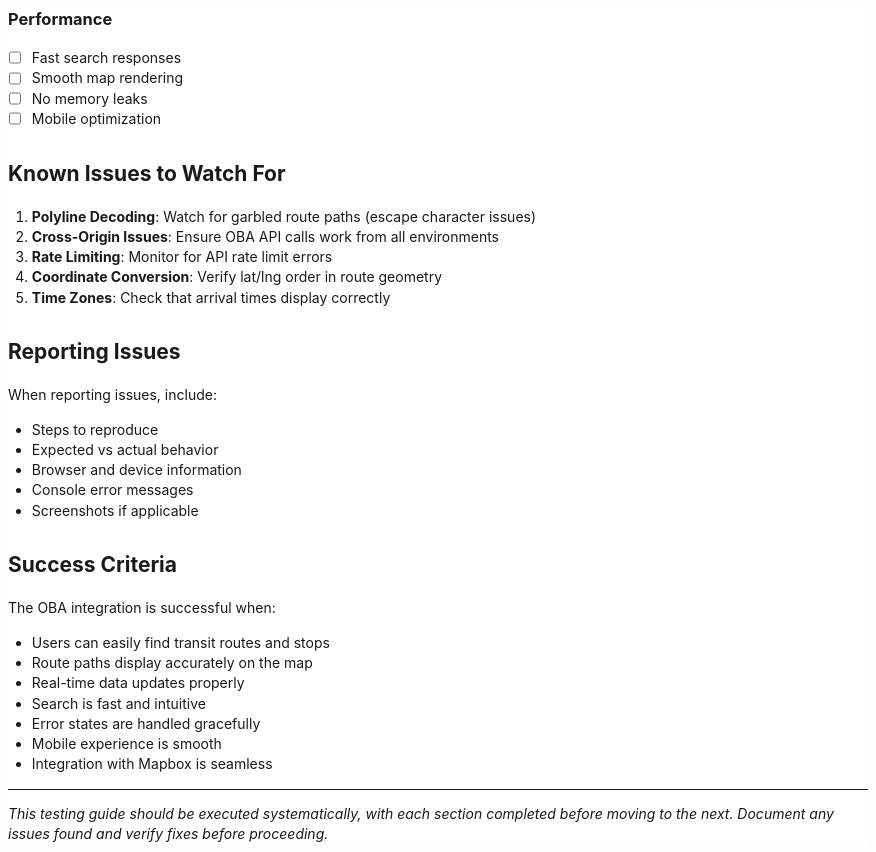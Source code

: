 ### Performance
- [ ] Fast search responses
- [ ] Smooth map rendering
- [ ] No memory leaks
- [ ] Mobile optimization

## Known Issues to Watch For

1. **Polyline Decoding**: Watch for garbled route paths (escape character issues)
2. **Cross-Origin Issues**: Ensure OBA API calls work from all environments
3. **Rate Limiting**: Monitor for API rate limit errors
4. **Coordinate Conversion**: Verify lat/lng order in route geometry
5. **Time Zones**: Check that arrival times display correctly

## Reporting Issues

When reporting issues, include:
- Steps to reproduce
- Expected vs actual behavior
- Browser and device information
- Console error messages
- Screenshots if applicable

## Success Criteria

The OBA integration is successful when:
- Users can easily find transit routes and stops
- Route paths display accurately on the map
- Real-time data updates properly
- Search is fast and intuitive
- Error states are handled gracefully
- Mobile experience is smooth
- Integration with Mapbox is seamless

---

*This testing guide should be executed systematically, with each section completed before moving to the next. Document any issues found and verify fixes before proceeding.* 